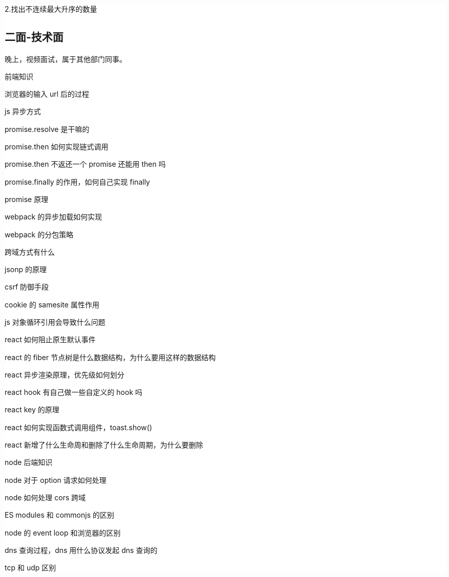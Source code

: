 2.找出不连续最大升序的数量

## 二面-技术面

晚上，视频面试，属于其他部门同事。

前端知识

浏览器的输入 url 后的过程

js 异步方式

promise.resolve 是干嘛的

promise.then 如何实现链式调用

promise.then 不返还一个 promise 还能用 then 吗

promise.finally 的作用，如何自己实现 finally

promise 原理

webpack 的异步加载如何实现

webpack 的分包策略

跨域方式有什么

jsonp 的原理

csrf 防御手段

cookie 的 samesite 属性作用

js 对象循环引用会导致什么问题

react 如何阻止原生默认事件

react 的 fiber 节点树是什么数据结构，为什么要用这样的数据结构

react 异步渲染原理，优先级如何划分

react hook 有自己做一些自定义的 hook 吗

react key 的原理

react 如何实现函数式调用组件，toast.show()

react 新增了什么生命周和删除了什么生命周期，为什么要删除

node 后端知识

node 对于 option 请求如何处理

node 如何处理 cors 跨域

ES modules 和 commonjs 的区别

node 的 event loop 和浏览器的区别

dns 查询过程，dns 用什么协议发起 dns 查询的

tcp 和 udp 区别
